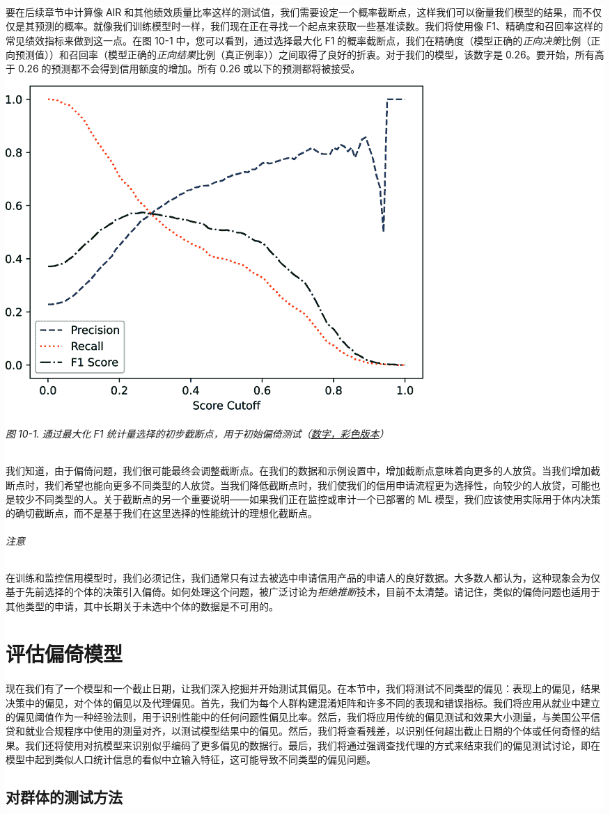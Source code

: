 要在后续章节中计算像 AIR 和其他绩效质量比率这样的测试值，我们需要设定一个概率截断点，这样我们可以衡量我们模型的结果，而不仅仅是其预测的概率。就像我们训练模型时一样，我们现在正在寻找一个起点来获取一些基准读数。我们将使用像 F1、精确度和召回率这样的常见绩效指标来做到这一点。在图 10-1 中，您可以看到，通过选择最大化 F1 的概率截断点，我们在精确度（模型正确的*正向决策*比例（正向预测值））和召回率（模型正确的*正向结果*比例（真正例率））之间取得了良好的折衷。对于我们的模型，该数字是 0.26。要开始，所有高于 0.26 的预测都不会得到信用额度的增加。所有 0.26 或以下的预测都将被接受。

![mlha 1001](img/mlha_1001.png)

###### 图 10-1\. 通过最大化 F1 统计量选择的初步截断点，用于初始偏倚测试（[数字，彩色版本](https://oreil.ly/EaaUe)）

我们知道，由于偏倚问题，我们很可能最终会调整截断点。在我们的数据和示例设置中，增加截断点意味着向更多的人放贷。当我们增加截断点时，我们希望也能向更多不同类型的人放贷。当我们降低截断点时，我们使我们的信用申请流程更为选择性，向较少的人放贷，可能也是较少不同类型的人。关于截断点的另一个重要说明——如果我们正在监控或审计一个已部署的 ML 模型，我们应该使用实际用于体内决策的确切截断点，而不是基于我们在这里选择的性能统计的理想化截断点。

###### 注意

在训练和监控信用模型时，我们必须记住，我们通常只有过去被选中申请信用产品的申请人的良好数据。大多数人都认为，这种现象会为仅基于先前选择的个体的决策引入偏倚。如何处理这个问题，被广泛讨论为*拒绝推断*技术，目前不太清楚。请记住，类似的偏倚问题也适用于其他类型的申请，其中长期关于未选中个体的数据是不可用的。

# 评估偏倚模型

现在我们有了一个模型和一个截止日期，让我们深入挖掘并开始测试其偏见。在本节中，我们将测试不同类型的偏见：表现上的偏见，结果决策中的偏见，对个体的偏见以及代理偏见。首先，我们为每个人群构建混淆矩阵和许多不同的表现和错误指标。我们将应用从就业中建立的偏见阈值作为一种经验法则，用于识别性能中的任何问题性偏见比率。然后，我们将应用传统的偏见测试和效果大小测量，与美国公平信贷和就业合规程序中使用的测量对齐，以测试模型结果中的偏见。然后，我们将查看残差，以识别任何超出截止日期的个体或任何奇怪的结果。我们还将使用对抗模型来识别似乎编码了更多偏见的数据行。最后，我们将通过强调查找代理的方式来结束我们的偏见测试讨论，即在模型中起到类似人口统计信息的看似中立输入特征，这可能导致不同类型的偏见问题。

## 对群体的测试方法
